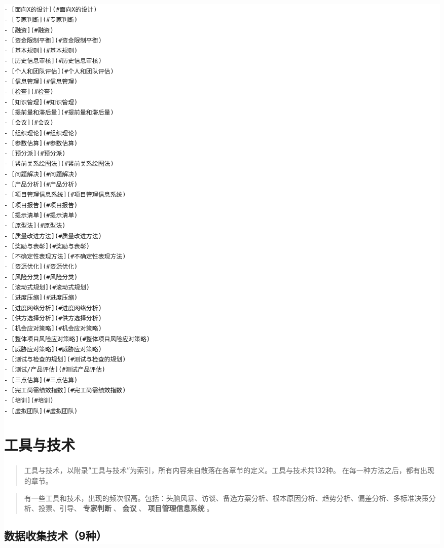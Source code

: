     - [面向X的设计](#面向X的设计)
    - [专家判断](#专家判断)
    - [融资](#融资)
    - [资金限制平衡](#资金限制平衡)
    - [基本规则](#基本规则)
    - [历史信息审核](#历史信息审核)
    - [个人和团队评估](#个人和团队评估)
    - [信息管理](#信息管理)
    - [检查](#检查)
    - [知识管理](#知识管理)
    - [提前量和滞后量](#提前量和滞后量)
    - [会议](#会议)
    - [组织理论](#组织理论)
    - [参数估算](#参数估算)
    - [预分派](#预分派)
    - [紧前关系绘图法](#紧前关系绘图法)
    - [问题解决](#问题解决)
    - [产品分析](#产品分析)
    - [项目管理信息系统](#项目管理信息系统)
    - [项目报告](#项目报告)
    - [提示清单](#提示清单)
    - [原型法](#原型法)
    - [质量改进方法](#质量改进方法)
    - [奖励与表彰](#奖励与表彰)
    - [不确定性表现方法](#不确定性表现方法)
    - [资源优化](#资源优化)
    - [风险分类](#风险分类)
    - [滚动式规划](#滚动式规划)
    - [进度压缩](#进度压缩)
    - [进度网络分析](#进度网络分析)
    - [供方选择分析](#供方选择分析)
    - [机会应对策略](#机会应对策略)
    - [整体项目风险应对策略](#整体项目风险应对策略)
    - [威胁应对策略](#威胁应对策略)
    - [测试与检查的规划](#测试与检查的规划)
    - [测试/产品评估](#测试产品评估)
    - [三点估算](#三点估算)
    - [完工尚需绩效指数](#完工尚需绩效指数)
    - [培训](#培训)
    - [虚拟团队](#虚拟团队)



# 工具与技术

> 工具与技术，以附录“工具与技术”为索引，所有内容来自散落在各章节的定义。工具与技术共132种。
> 在每一种方法之后，都有出现的章节。

> 有一些工具和技术，出现的频次很高。包括：头脑风暴、访谈、备选方案分析、根本原因分析、趋势分析、偏差分析、多标准决策分析、投票、引导、 **专家判断** 、 **会议** 、 **项目管理信息系统** 。

## 数据收集技术（9种）
